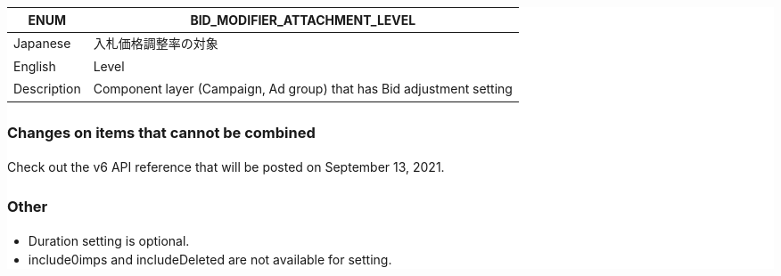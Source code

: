 | ENUM | BID_MODIFIER_ATTACHMENT_LEVEL |
| --- | --- |
| Japanese | 入札価格調整率の対象 |
| English | Level |
| Description | Component layer (Campaign, Ad group) that has Bid adjustment setting |

### Changes on items that cannot be combined
Check out the v6 API reference that will be posted on September 13, 2021.

### Other
- Duration setting is optional.
- include0imps and includeDeleted are not available for setting.

